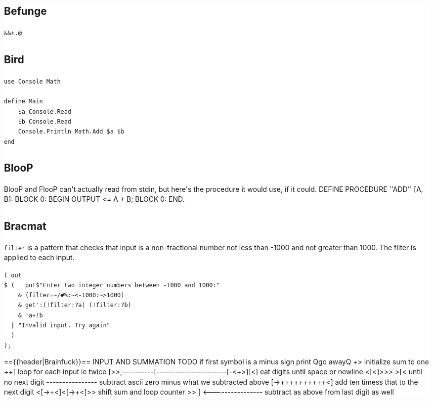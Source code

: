 

## Befunge


```befunge
&&+.@
```



## Bird


```Bird
use Console Math

define Main
    $a Console.Read
    $b Console.Read
    Console.Println Math.Add $a $b
end
```



## BlooP

BlooP and FlooP can't actually read from stdin, but here's the procedure it would use, if it could.
<Lang BlooP>
DEFINE PROCEDURE ''ADD'' [A, B]:
BLOCK 0: BEGIN
    OUTPUT <= A + B;
BLOCK 0: END.
</Lang>


## Bracmat

<code>filter</code> is a pattern that checks that input is a non-fractional number not less than -1000 and not greater than 1000. The filter is applied to each input.

```bracmat
( out
$ (   put$"Enter two integer numbers between -1000 and 1000:"
    & (filter=~/#%:~<-1000:~>1000)
    & get':(!filter:?a) (!filter:?b)
    & !a+!b
  | "Invalid input. Try again"
  )
);
```


=={{header|Brainfuck}}==
<lang Brainfuck>INPUT AND SUMMATION
TODO if first symbol is a minus sign print Qgo awayQ
+>                                                  initialize sum to one
++[                                                 loop for each input ie twice
    [>>,----------[----------------------[-<+>]]<]      eat digits until space or newline
    <[<]>>>
    >[<                                                 until no next digit
        ----------------                                    subtract ascii zero minus what we subtracted above
        [->++++++++++<]                                     add ten timess that to the next digit
        <[->+<]<[->+<]>>                                    shift sum and loop counter
        >>
    ]
    <----------------                                   subtract as above from last digit as well